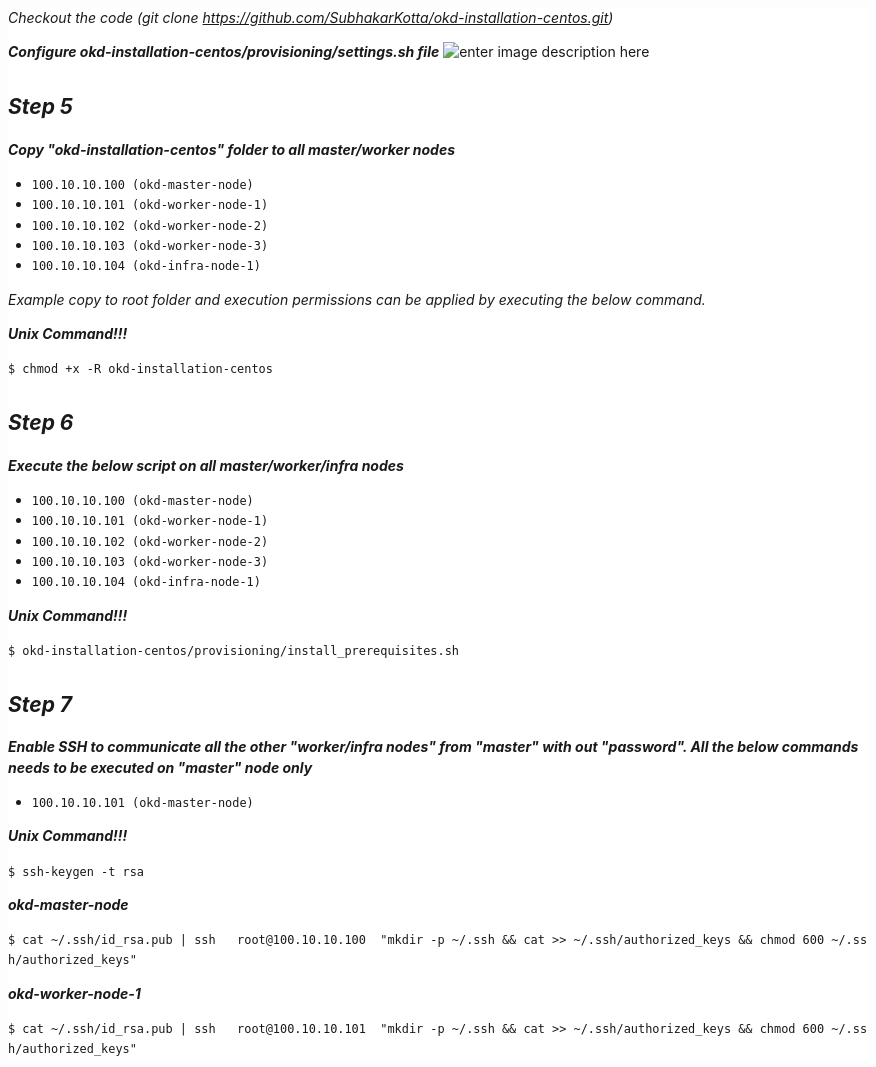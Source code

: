 *Checkout the code (git clone https://github.com/SubhakarKotta/okd-installation-centos.git)*

***Configure okd-installation-centos/provisioning/settings.sh file***
  ![enter image description here](https://lh3.googleusercontent.com/zbeRg_vHfpg0iG0w70E0u6T-PEfK8czIN7FywGoaTOyo-giHgYI8ABg7s8WQOINds4sFNDbvkWqyZQ)
## ***Step 5***  

***Copy "okd-installation-centos" folder to all master/worker nodes***

  
* `100.10.10.100 (okd-master-node)`
* `100.10.10.101 (okd-worker-node-1)`
* `100.10.10.102 (okd-worker-node-2)`
* `100.10.10.103 (okd-worker-node-3)`
* `100.10.10.104 (okd-infra-node-1)`

*Example copy to root folder and execution permissions can be applied by executing the below command.*
 

***Unix Command!!!***

`$ chmod +x -R okd-installation-centos`


## ***Step 6***

***Execute the below script on all master/worker/infra nodes***

* `100.10.10.100 (okd-master-node)`
* `100.10.10.101 (okd-worker-node-1)`
* `100.10.10.102 (okd-worker-node-2)`
* `100.10.10.103 (okd-worker-node-3)`
* `100.10.10.104 (okd-infra-node-1)`

***Unix Command!!!***

`$ okd-installation-centos/provisioning/install_prerequisites.sh`

  
## ***Step 7***

***Enable SSH to communicate all the other "worker/infra nodes" from "master" with out "password". All the below commands needs to be executed on "master" node only***

* `100.10.10.101 (okd-master-node)`
  
***Unix Command!!!***

`$ ssh-keygen -t rsa`

***okd-master-node***

`$ cat ~/.ssh/id_rsa.pub | ssh   root@100.10.10.100  "mkdir -p ~/.ssh && cat >> ~/.ssh/authorized_keys && chmod 600 ~/.ssh/authorized_keys"`

***okd-worker-node-1***

`$ cat ~/.ssh/id_rsa.pub | ssh   root@100.10.10.101  "mkdir -p ~/.ssh && cat >> ~/.ssh/authorized_keys && chmod 600 ~/.ssh/authorized_keys"`
